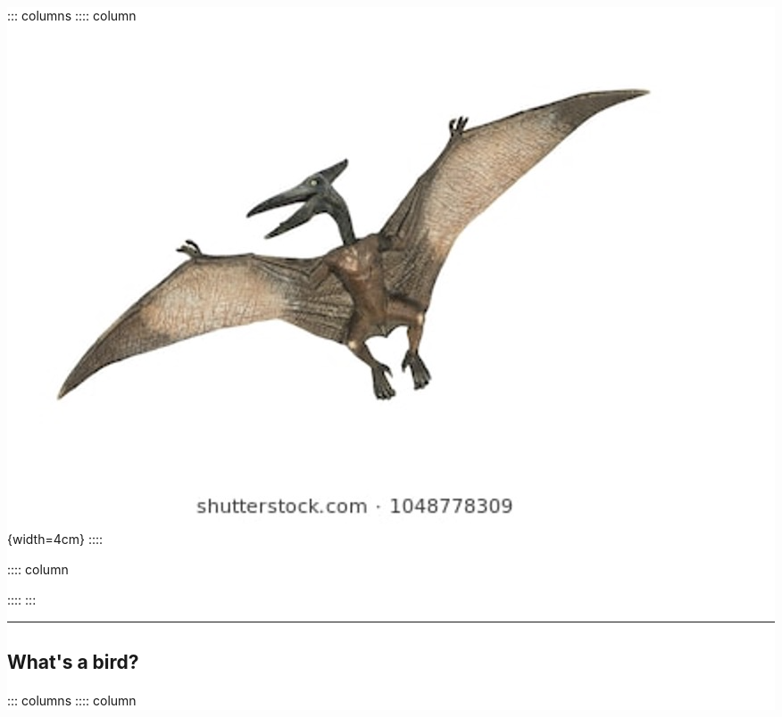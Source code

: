 ::: columns
:::: column
![](figs/9-pterodactyl.png){width=4cm}
::::

:::: column

::::
:::

---

## What's a bird?

::: columns
:::: column